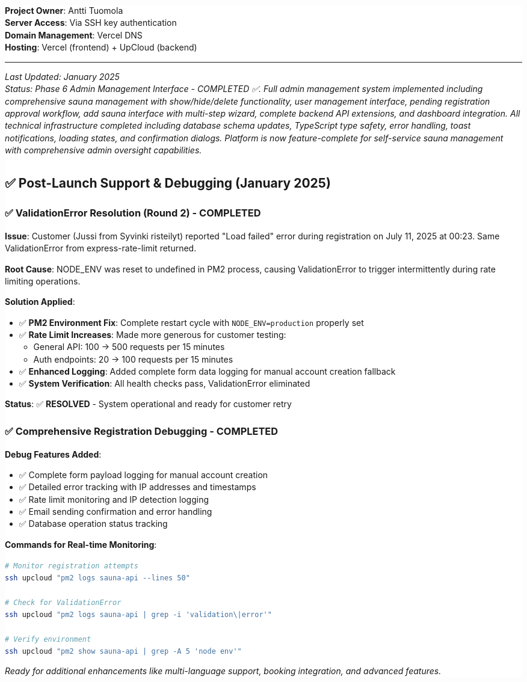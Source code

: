 **Project Owner**: Antti Tuomola  
**Server Access**: Via SSH key authentication  
**Domain Management**: Vercel DNS  
**Hosting**: Vercel (frontend) + UpCloud (backend)

---

*Last Updated: January 2025*  
*Status: Phase 6 Admin Management Interface - COMPLETED ✅. Full admin management system implemented including comprehensive sauna management with show/hide/delete functionality, user management interface, pending registration approval workflow, add sauna interface with multi-step wizard, complete backend API extensions, and dashboard integration. All technical infrastructure completed including database schema updates, TypeScript type safety, error handling, toast notifications, loading states, and confirmation dialogs. Platform is now feature-complete for self-service sauna management with comprehensive admin oversight capabilities.*

## ✅ Post-Launch Support & Debugging (January 2025)

### ✅ ValidationError Resolution (Round 2) - COMPLETED
**Issue**: Customer (Jussi from Syvinki risteilyt) reported "Load failed" error during registration on July 11, 2025 at 00:23. Same ValidationError from express-rate-limit returned.

**Root Cause**: NODE_ENV was reset to undefined in PM2 process, causing ValidationError to trigger intermittently during rate limiting operations.

**Solution Applied**:
- ✅ **PM2 Environment Fix**: Complete restart cycle with `NODE_ENV=production` properly set
- ✅ **Rate Limit Increases**: Made more generous for customer testing:
  - General API: 100 → 500 requests per 15 minutes  
  - Auth endpoints: 20 → 100 requests per 15 minutes
- ✅ **Enhanced Logging**: Added complete form data logging for manual account creation fallback
- ✅ **System Verification**: All health checks pass, ValidationError eliminated

**Status**: ✅ **RESOLVED** - System operational and ready for customer retry

### ✅ Comprehensive Registration Debugging - COMPLETED
**Debug Features Added**:
- ✅ Complete form payload logging for manual account creation
- ✅ Detailed error tracking with IP addresses and timestamps
- ✅ Rate limit monitoring and IP detection logging
- ✅ Email sending confirmation and error handling
- ✅ Database operation status tracking

**Commands for Real-time Monitoring**:
```bash
# Monitor registration attempts
ssh upcloud "pm2 logs sauna-api --lines 50"

# Check for ValidationError
ssh upcloud "pm2 logs sauna-api | grep -i 'validation\|error'"

# Verify environment
ssh upcloud "pm2 show sauna-api | grep -A 5 'node env'"
```

*Ready for additional enhancements like multi-language support, booking integration, and advanced features.* 